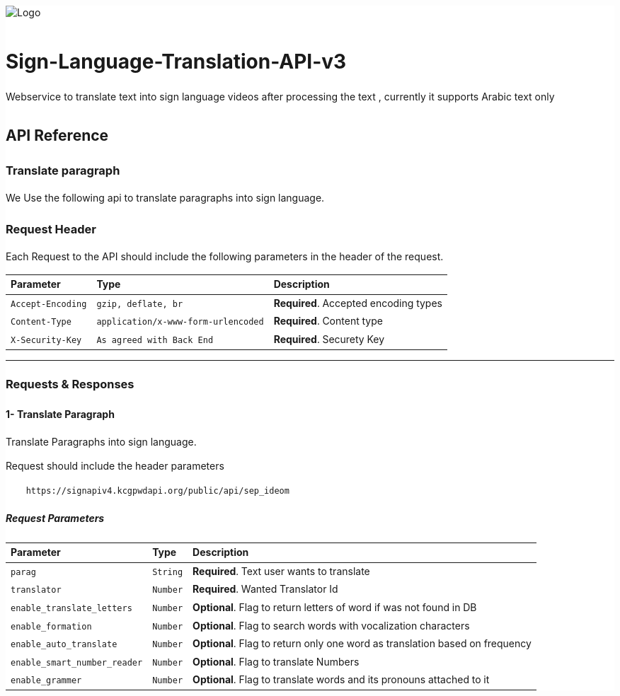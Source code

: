 

![Logo](https://drive.google.com/file/d/1z_xTBMAlD-3KRg0wOlr_peJlrD81J1d4/view?usp=sharing)


# Sign-Language-Translation-API-v3

Webservice to translate text into sign language videos after processing the text , currently it supports Arabic text only


## API Reference

### **Translate paragraph**
We Use the following api to translate paragraphs into sign language.

### **Request Header**
Each Request to the API should include the following parameters in the header of the request.

| Parameter | Type     | Description                |
| :-------- | :------- | :------------------------- |
| `Accept-Encoding` | `gzip, deflate, br` | **Required**. Accepted encoding types |
| `Content-Type` | `application/x-www-form-urlencoded` | **Required**. Content type|
| `X-Security-Key` | `As agreed with Back End` | **Required**. Securety Key|

------------------------------
### **Requests & Responses**

#### **1- Translate Paragraph**
Translate Paragraphs into sign language.

Request should include the header parameters
```http
    https://signapiv4.kcgpwdapi.org/public/api/sep_ideom
```
##### **Request Parameters**

| Parameter | Type     | Description                       |
| :-------- | :------- | :-------------------------------- |
| `parag` | `String` | **Required**. Text user wants to translate|
| `translator` | `Number` | **Required**. Wanted Translator Id|
| `enable_translate_letters` | `Number` | **Optional**. Flag to return letters of word if was not found in DB|
| `enable_formation` | `Number` | **Optional**. Flag to search words with vocalization characters|
| `enable_auto_translate` | `Number` | **Optional**. Flag to return only one word as translation based on frequency|
| `enable_smart_number_reader` | `Number` | **Optional**. Flag to translate Numbers|
| `enable_grammer` | `Number` | **Optional**. Flag to translate words and its pronouns attached to it|
